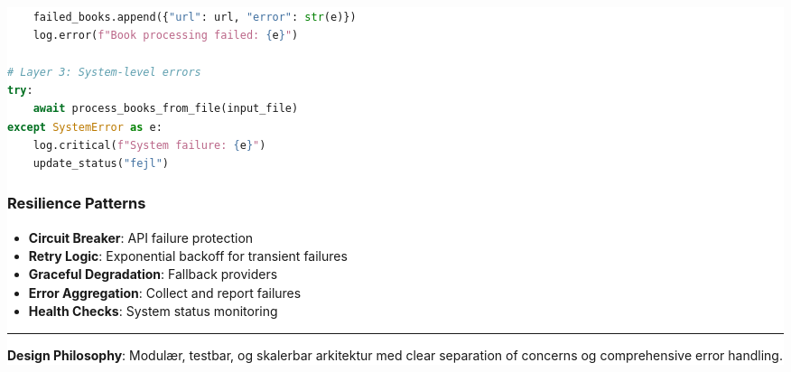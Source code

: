 ```python
    failed_books.append({"url": url, "error": str(e)})
    log.error(f"Book processing failed: {e}")

# Layer 3: System-level errors
try:
    await process_books_from_file(input_file)
except SystemError as e:
    log.critical(f"System failure: {e}")
    update_status("fejl")
```

### Resilience Patterns
- **Circuit Breaker**: API failure protection
- **Retry Logic**: Exponential backoff for transient failures
- **Graceful Degradation**: Fallback providers
- **Error Aggregation**: Collect and report failures
- **Health Checks**: System status monitoring

---

**Design Philosophy**: Modulær, testbar, og skalerbar arkitektur med clear separation of concerns og comprehensive error handling.
